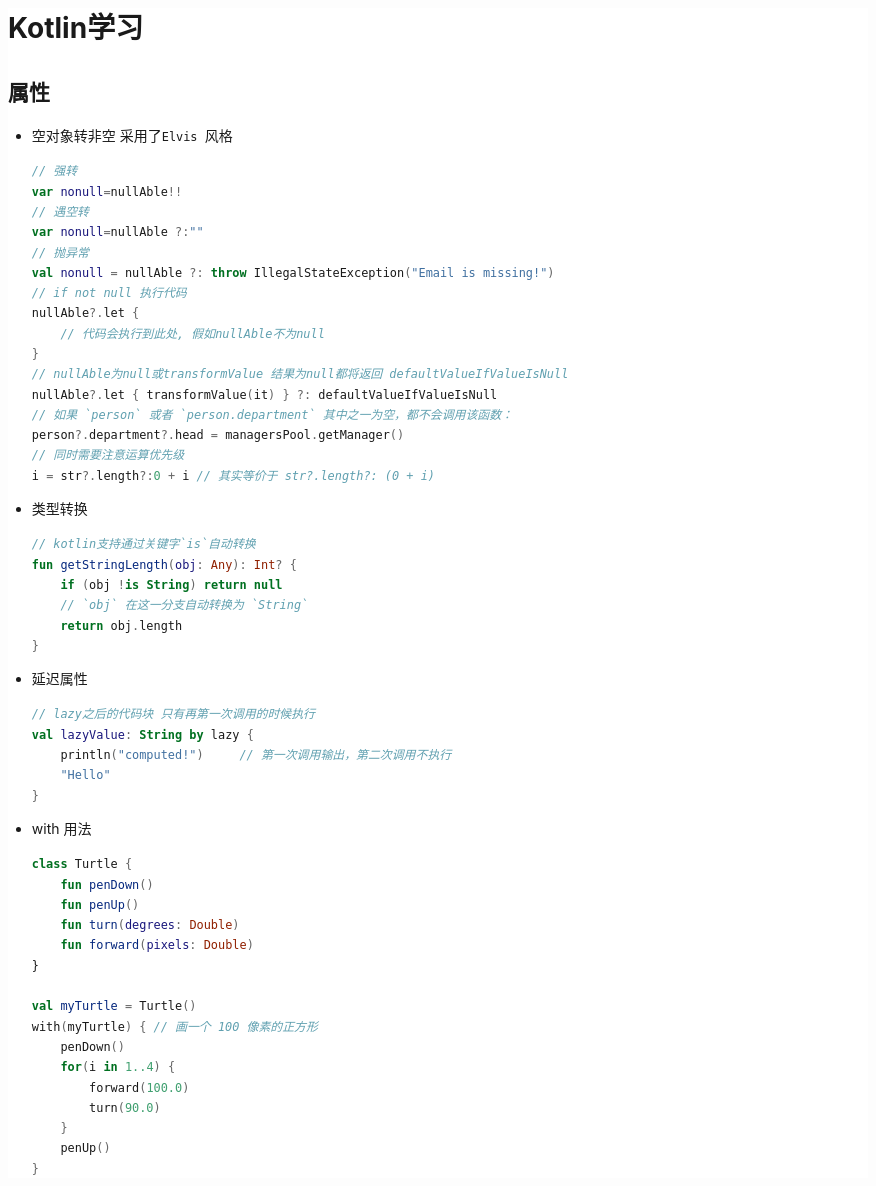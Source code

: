 # Kotlin学习

## 属性

* 空对象转非空 采用了`Elvis `风格 

  ```kotlin
  // 强转
  var nonull=nullAble!!
  // 遇空转
  var nonull=nullAble ?:""
  // 抛异常
  val nonull = nullAble ?: throw IllegalStateException("Email is missing!")
  // if not null 执行代码
  nullAble?.let {
      // 代码会执行到此处, 假如nullAble不为null
  }
  // nullAble为null或transformValue 结果为null都将返回 defaultValueIfValueIsNull
  nullAble?.let { transformValue(it) } ?: defaultValueIfValueIsNull
  // 如果 `person` 或者 `person.department` 其中之一为空，都不会调用该函数：
  person?.department?.head = managersPool.getManager()
  // 同时需要注意运算优先级
  i = str?.length?:0 + i // 其实等价于 str?.length?: (0 + i)
  ```

* 类型转换

  ```kotlin
  // kotlin支持通过关键字`is`自动转换
  fun getStringLength(obj: Any): Int? {
      if (obj !is String) return null
      // `obj` 在这一分支自动转换为 `String`
      return obj.length
  }
  ```

* 延迟属性

  ```kotlin
  // lazy之后的代码块 只有再第一次调用的时候执行
  val lazyValue: String by lazy {
      println("computed!")     // 第一次调用输出，第二次调用不执行
      "Hello"
  }
  ```

* with 用法

  ```kotlin
  class Turtle {
      fun penDown()
      fun penUp()
      fun turn(degrees: Double)
      fun forward(pixels: Double)
  }
  
  val myTurtle = Turtle()
  with(myTurtle) { // 画一个 100 像素的正方形
      penDown()
      for(i in 1..4) {
          forward(100.0)
          turn(90.0)
      }
      penUp()
  }
  ```
